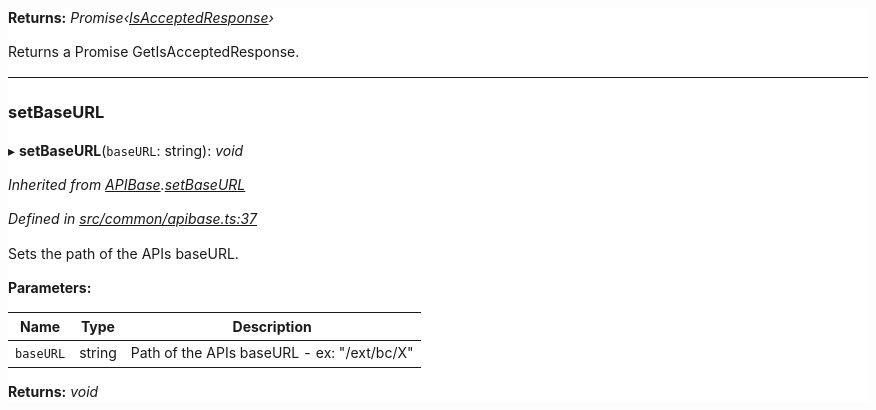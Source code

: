 **Returns:** _Promise‹[IsAcceptedResponse](../interfaces/index_interfaces.isacceptedresponse)›_

Returns a Promise GetIsAcceptedResponse.

---

### setBaseURL

▸ **setBaseURL**(`baseURL`: string): _void_

_Inherited from [APIBase](common_apibase.apibase).[setBaseURL](common_apibase.apibase#setbaseurl)_

_Defined in [src/common/apibase.ts:37](https://github.com/chain4travel/caminojs/blob/3883166/src/common/apibase.ts#L37)_

Sets the path of the APIs baseURL.

**Parameters:**

| Name      | Type   | Description                                |
| --------- | ------ | ------------------------------------------ |
| `baseURL` | string | Path of the APIs baseURL - ex: "/ext/bc/X" |

**Returns:** _void_
